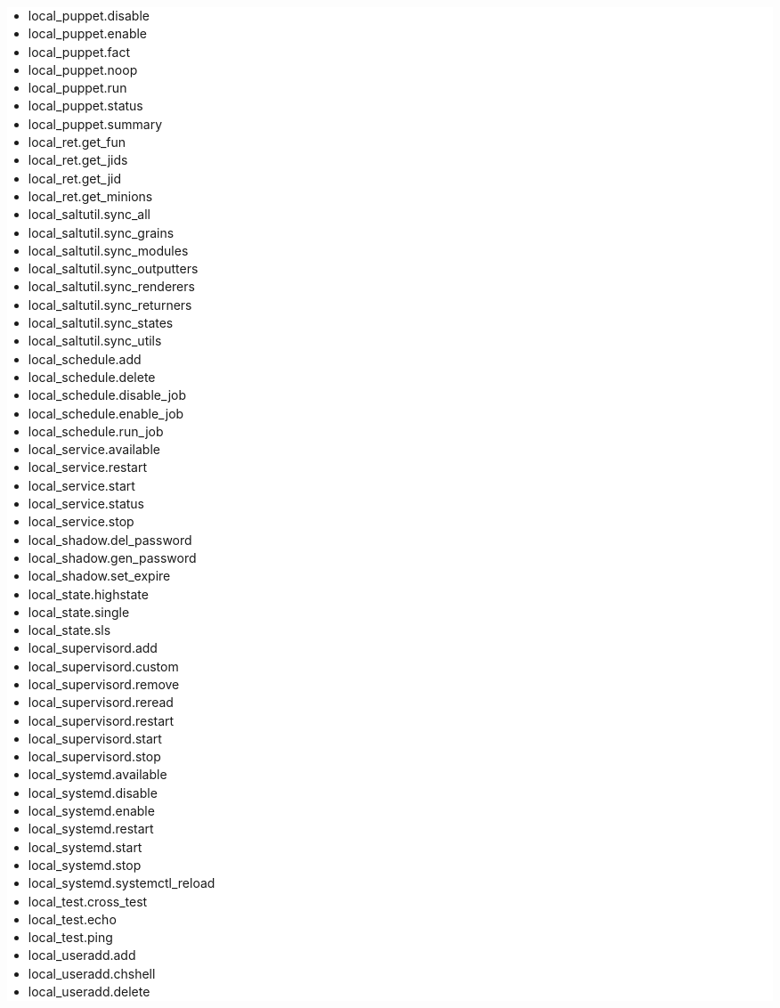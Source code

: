 - local_puppet.disable
- local_puppet.enable
- local_puppet.fact
- local_puppet.noop
- local_puppet.run
- local_puppet.status
- local_puppet.summary
- local_ret.get_fun
- local_ret.get_jids
- local_ret.get_jid
- local_ret.get_minions
- local_saltutil.sync_all
- local_saltutil.sync_grains
- local_saltutil.sync_modules
- local_saltutil.sync_outputters
- local_saltutil.sync_renderers
- local_saltutil.sync_returners
- local_saltutil.sync_states
- local_saltutil.sync_utils
- local_schedule.add
- local_schedule.delete
- local_schedule.disable_job
- local_schedule.enable_job
- local_schedule.run_job
- local_service.available
- local_service.restart
- local_service.start
- local_service.status
- local_service.stop
- local_shadow.del_password
- local_shadow.gen_password
- local_shadow.set_expire
- local_state.highstate
- local_state.single
- local_state.sls
- local_supervisord.add
- local_supervisord.custom
- local_supervisord.remove
- local_supervisord.reread
- local_supervisord.restart
- local_supervisord.start
- local_supervisord.stop
- local_systemd.available
- local_systemd.disable
- local_systemd.enable
- local_systemd.restart
- local_systemd.start
- local_systemd.stop
- local_systemd.systemctl_reload
- local_test.cross_test
- local_test.echo
- local_test.ping
- local_useradd.add
- local_useradd.chshell
- local_useradd.delete

